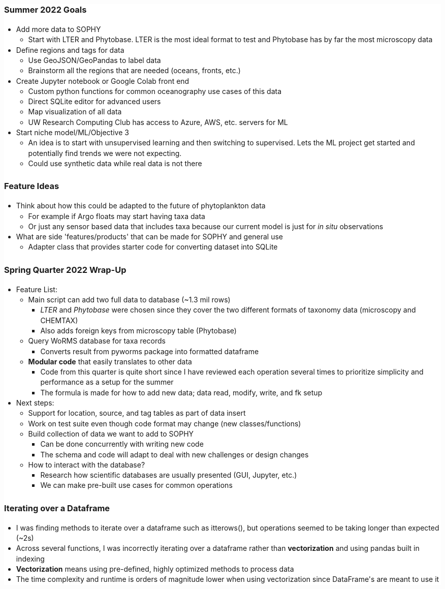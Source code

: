 
### Summer 2022 Goals
- Add more data to SOPHY
  - Start with LTER and Phytobase. LTER is the most ideal format to test and Phytobase has by far the most microscopy data
- Define regions and tags for data
  - Use GeoJSON/GeoPandas to label data
  - Brainstorm all the regions that are needed (oceans, fronts, etc.)
- Create Jupyter notebook or Google Colab front end
  - Custom python functions for common oceanography use cases of this data
  - Direct SQLite editor for advanced users
  - Map visualization of all data
  - UW Research Computing Club has access to Azure, AWS, etc. servers for ML 
- Start niche model/ML/Objective 3
  - An idea is to start with unsupervised learning and then switching to supervised. Lets the ML project get started and potentially find trends we were not expecting.
  - Could use synthetic data while real data is not there 

### Feature Ideas
- Think about how this could be adapted to the future of phytoplankton data
  - For example if Argo floats may start having taxa data
  - Or just any sensor based data that includes taxa because our current model is just for _in situ_ observations
- What are side 'features/products' that can be made for SOPHY and general use
  - Adapter class that provides starter code for converting dataset into SQLite

### Spring Quarter 2022 Wrap-Up
- Feature List:
  - Main script can add two full data to database (~1.3 mil rows)
    - _LTER_ and _Phytobase_ were chosen since they cover the two different formats of taxonomy data (microscopy and CHEMTAX)
    - Also adds foreign keys from microscopy table (Phytobase)
  - Query WoRMS database for taxa records
    - Converts result from pyworms package into formatted dataframe
  - **Modular code** that easily translates to other data
    - Code from this quarter is quite short since I have reviewed each operation several times to prioritize simplicity and performance as a setup for the summer
    - The formula is made for how to add new data; data read, modify, write, and fk setup
- Next steps:
  - Support for location, source, and tag tables as part of data insert
  - Work on test suite even though code format may change (new classes/functions)
  - Build collection of data we want to add to SOPHY
    - Can be done concurrently with writing new code
    - The schema and code will adapt to deal with new challenges or design changes
  - How to interact with the database?
    - Research how scientific databases are usually presented (GUI, Jupyter, etc.)
    - We can make pre-built use cases for common operations

### Iterating over a Dataframe
- I was finding methods to iterate over a dataframe such as itterows(), but operations seemed to be taking longer than expected (~2s)
- Across several functions, I was incorrectly iterating over a dataframe rather than **vectorization** and using pandas built in indexing
- **Vectorization** means using pre-defined, highly optimized methods to process data
- The time complexity and runtime is orders of magnitude lower when using vectorization since DataFrame's are meant to use it
